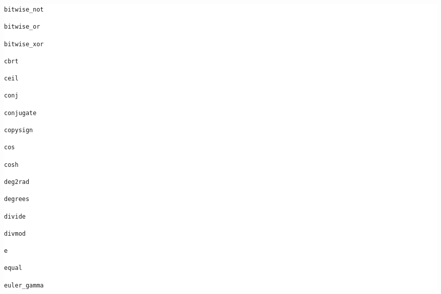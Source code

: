 ```python3
bitwise_not
```

```python3
bitwise_or
```

```python3
bitwise_xor
```

```python3
cbrt
```

```python3
ceil
```

```python3
conj
```

```python3
conjugate
```

```python3
copysign
```

```python3
cos
```

```python3
cosh
```

```python3
deg2rad
```

```python3
degrees
```

```python3
divide
```

```python3
divmod
```

```python3
e
```

```python3
equal
```

```python3
euler_gamma
```
